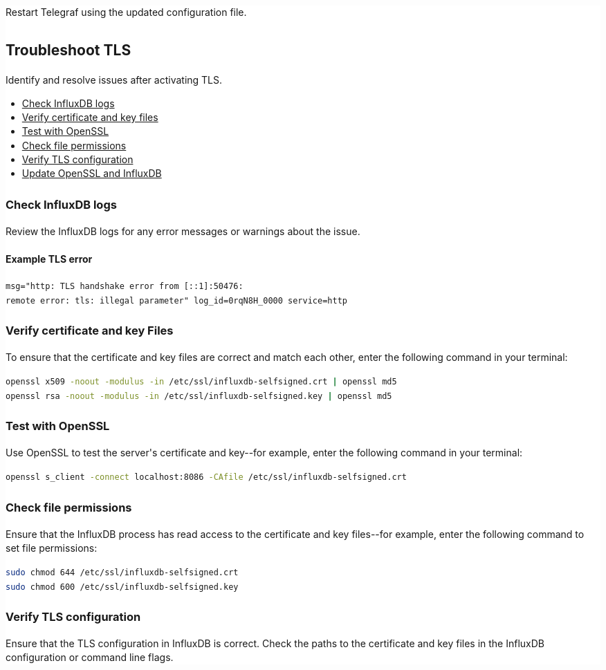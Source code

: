 Restart Telegraf using the updated configuration file.

## Troubleshoot TLS

Identify and resolve issues after activating TLS.

- [Check InfluxDB logs](#check-influxdb-logs)
- [Verify certificate and key files](#verify-certificate-and-key-files)
- [Test with OpenSSL](#test-with-openssl)
- [Check file permissions](#check-file-permissions)
- [Verify TLS configuration](#verify-tls-configuration)
- [Update OpenSSL and InfluxDB](#update-openssl-and-influxdb)

### Check InfluxDB logs

Review the InfluxDB logs for any error messages or warnings about the issue.

#### Example TLS error

```text
msg="http: TLS handshake error from [::1]:50476:
remote error: tls: illegal parameter" log_id=0rqN8H_0000 service=http
```

### Verify certificate and key Files

To ensure that the certificate and key files are correct and match each other,
enter the following command in your terminal:

```bash
openssl x509 -noout -modulus -in /etc/ssl/influxdb-selfsigned.crt | openssl md5
openssl rsa -noout -modulus -in /etc/ssl/influxdb-selfsigned.key | openssl md5
```

### Test with OpenSSL

Use OpenSSL to test the server's certificate and key--for example, enter the
following command in your terminal:

```bash
openssl s_client -connect localhost:8086 -CAfile /etc/ssl/influxdb-selfsigned.crt
```

### Check file permissions

Ensure that the InfluxDB process has read access to the certificate and key
files--for example, enter the following command to set file permissions:

```bash
sudo chmod 644 /etc/ssl/influxdb-selfsigned.crt
sudo chmod 600 /etc/ssl/influxdb-selfsigned.key
```

### Verify TLS configuration

Ensure that the TLS configuration in InfluxDB is correct.
Check the paths to the certificate and key files in the InfluxDB configuration
or command line flags.
